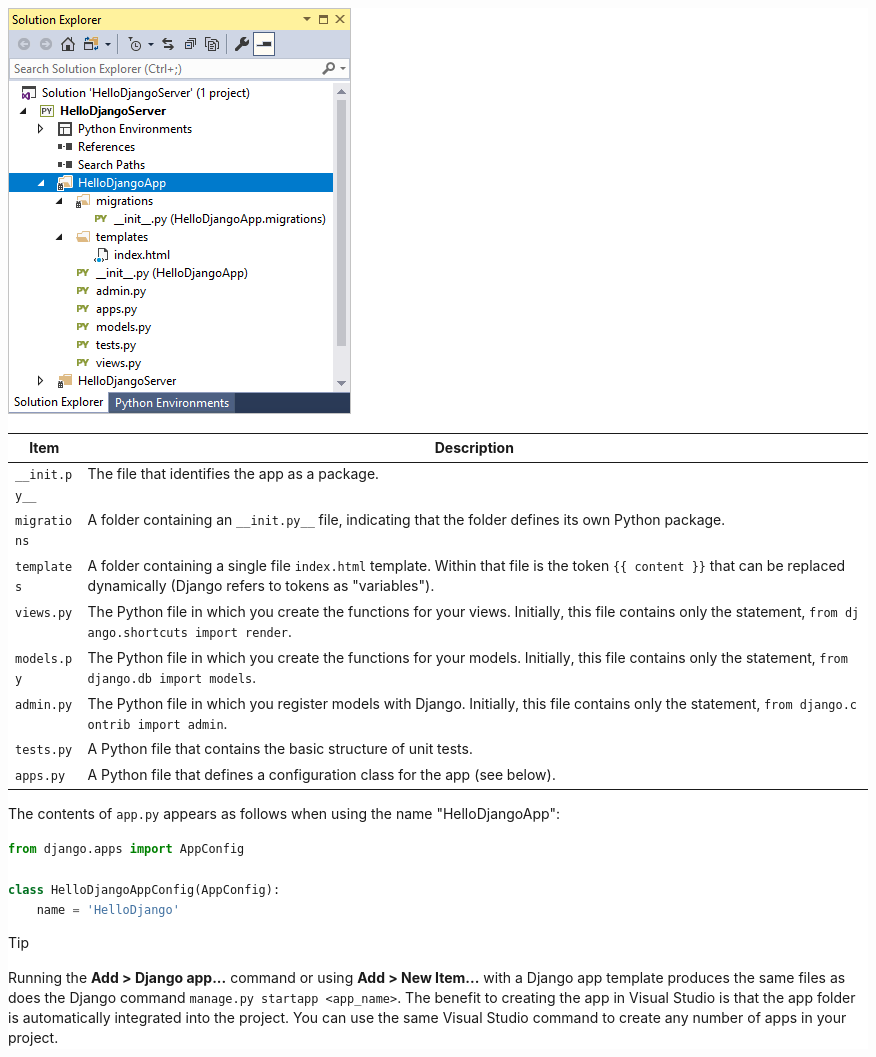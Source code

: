 ![Django app files in Solution Explorer](media/django/django-app-in-solution-explorer.png)

| Item | Description |
| --- | --- |
| `__init.py__` | The file that identifies the app as a package. |
| `migrations` | A folder containing an `__init.py__` file, indicating that the folder defines its own Python package. |
| `templates` | A folder containing a single file `index.html` template. Within that file is the token `{{ content }}` that can be replaced dynamically (Django refers to tokens as "variables"). |
| `views.py` | The Python file in which you create the functions for your views. Initially, this file contains only the statement, `from django.shortcuts import render`. |
| `models.py` | The Python file in which you create the functions for your models. Initially, this file contains only the statement, `from django.db import models`. |
| `admin.py` | The Python file in which you register models with Django. Initially, this file contains  only the statement, `from django.contrib import admin`. |
| `tests.py` | A Python file that contains the basic structure of unit tests. |
| `apps.py` | A Python file that defines a configuration class for the app (see below). |

The contents of `app.py` appears as follows when using the name "HelloDjangoApp":

```python
from django.apps import AppConfig

class HelloDjangoAppConfig(AppConfig):
    name = 'HelloDjango'
```

> [!Tip]
> Running the **Add > Django app...** command or using **Add > New Item...** with a Django app template produces the same files as does the Django command `manage.py startapp <app_name>`. The benefit to creating the app in Visual Studio is that the app folder is automatically integrated into the project. You can use the same Visual Studio command to create any number of apps in your project.
